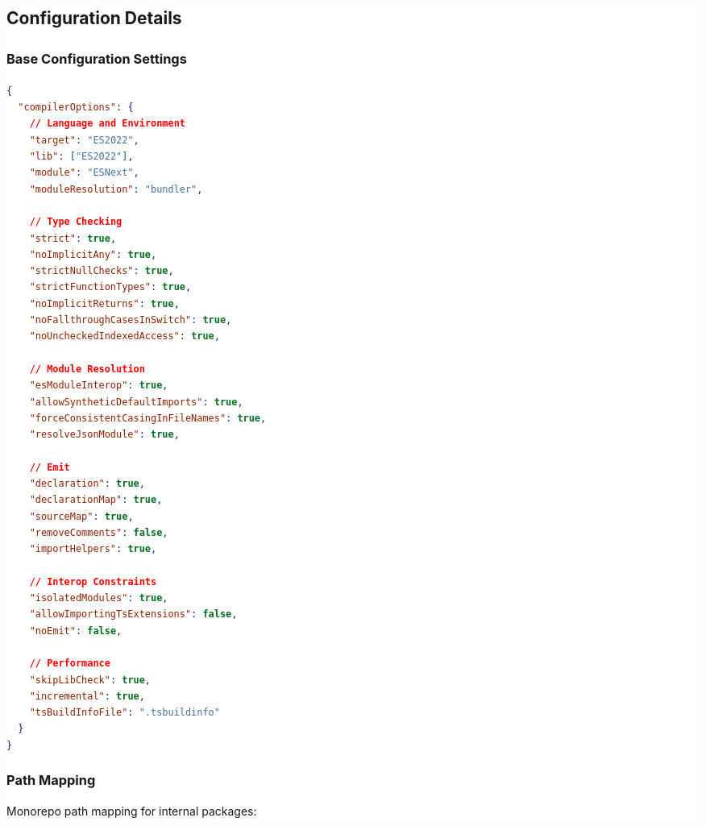 ## Configuration Details

### Base Configuration Settings

```json
{
  "compilerOptions": {
    // Language and Environment
    "target": "ES2022",
    "lib": ["ES2022"],
    "module": "ESNext",
    "moduleResolution": "bundler",

    // Type Checking
    "strict": true,
    "noImplicitAny": true,
    "strictNullChecks": true,
    "strictFunctionTypes": true,
    "noImplicitReturns": true,
    "noFallthroughCasesInSwitch": true,
    "noUncheckedIndexedAccess": true,

    // Module Resolution
    "esModuleInterop": true,
    "allowSyntheticDefaultImports": true,
    "forceConsistentCasingInFileNames": true,
    "resolveJsonModule": true,

    // Emit
    "declaration": true,
    "declarationMap": true,
    "sourceMap": true,
    "removeComments": false,
    "importHelpers": true,

    // Interop Constraints
    "isolatedModules": true,
    "allowImportingTsExtensions": false,
    "noEmit": false,

    // Performance
    "skipLibCheck": true,
    "incremental": true,
    "tsBuildInfoFile": ".tsbuildinfo"
  }
}
```

### Path Mapping

Monorepo path mapping for internal packages:
